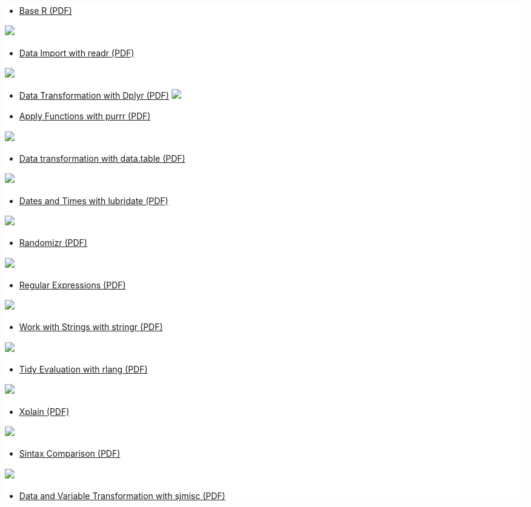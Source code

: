 - [Base R (PDF)](https://github.com/rstudio/cheatsheets/blob/master/base-r.pdf)

![](https://github.com/rstudio/cheatsheets/blob/master/pngs/base-r.png)

- [Data Import with readr (PDF)](https://github.com/rstudio/cheatsheets/blob/master/data-import.pdf)

![](https://github.com/rstudio/cheatsheets/blob/master/pngs/data-import.png)

- [Data Transformation with Dplyr (PDF)](https://github.com/rstudio/cheatsheets/blob/master/data-transformation.pdf)
![](https://github.com/rstudio/cheatsheets/blob/master/pngs/data-transformation.png)

- [Apply Functions with purrr (PDF)](https://github.com/rstudio/cheatsheets/blob/master/purrr.pdf)

![](https://github.com/rstudio/cheatsheets/blob/master/pngs/purrr.png)

- [Data transformation with data.table (PDF)](https://github.com/rstudio/cheatsheets/blob/master/datatable.pdf)

![](https://github.com/rstudio/cheatsheets/blob/master/pngs/datatable.png)

- [Dates and Times with lubridate (PDF)](https://github.com/rstudio/cheatsheets/blob/master/lubridate.pdf)

![](https://github.com/rstudio/cheatsheets/blob/master/pngs/lubridate.png)

- [Randomizr (PDF)](https://github.com/rstudio/cheatsheets/blob/master/randomizr.pdf)

![](https://github.com/rstudio/cheatsheets/blob/master/pngs/randomizr.png)

- [Regular Expressions (PDF)](https://github.com/rstudio/cheatsheets/blob/master/regex.pdf)

![](https://github.com/rstudio/cheatsheets/blob/master/pngs/regular-expressions.png)

- [Work with Strings with stringr (PDF)](https://github.com/rstudio/cheatsheets/blob/master/strings.pdf)

![](https://github.com/rstudio/cheatsheets/blob/master/pngs/strings.png)

- [Tidy Evaluation with rlang (PDF)](https://github.com/rstudio/cheatsheets/blob/master/tidyeval.pdf)

![](https://github.com/rstudio/cheatsheets/blob/master/pngs/tidyeval.png)

- [Xplain (PDF)](https://github.com/rstudio/cheatsheets/blob/master/xplain.pdf)

![](https://github.com/rstudio/cheatsheets/blob/master/pngs/xplain.png)

- [Sintax Comparison (PDF)](https://github.com/rstudio/cheatsheets/blob/master/syntax.pdf)

![](https://github.com/rstudio/cheatsheets/blob/master/pngs/syntax.png)

- [Data and Variable Transformation with sjmisc (PDF)](https://github.com/rstudio/cheatsheets/blob/master/sjmisc.pdf)
